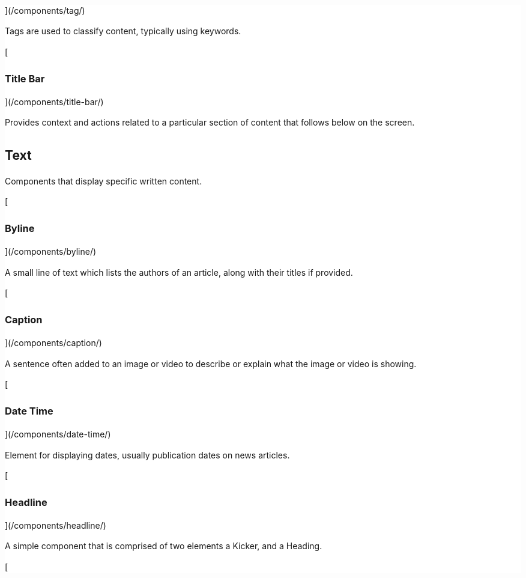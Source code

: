 

](/components/tag/)

Tags are used to classify content, typically using keywords.

[

### Title Bar



](/components/title-bar/)

Provides context and actions related to a particular section of content that follows below on the screen.

Text
----

Components that display specific written content.

[

### Byline



](/components/byline/)

A small line of text which lists the authors of an article, along with their titles if provided.

[

### Caption



](/components/caption/)

A sentence often added to an image or video to describe or explain what the image or video is showing.

[

### Date Time



](/components/date-time/)

Element for displaying dates, usually publication dates on news articles.

[

### Headline



](/components/headline/)

A simple component that is comprised of two elements a Kicker, and a Heading.

[
